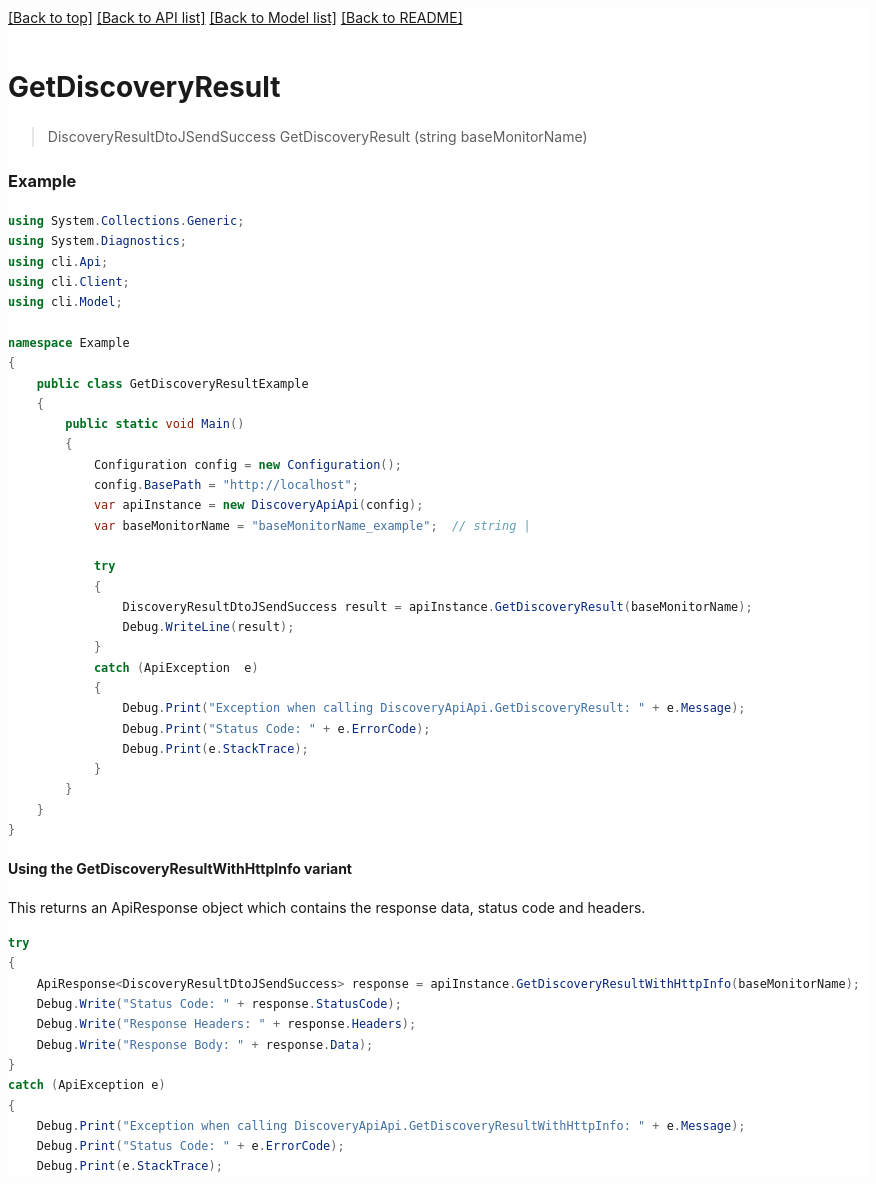 [[Back to top]](#) [[Back to API list]](../README.md#documentation-for-api-endpoints) [[Back to Model list]](../README.md#documentation-for-models) [[Back to README]](../README.md)

<a id="getdiscoveryresult"></a>
# **GetDiscoveryResult**
> DiscoveryResultDtoJSendSuccess GetDiscoveryResult (string baseMonitorName)



### Example
```csharp
using System.Collections.Generic;
using System.Diagnostics;
using cli.Api;
using cli.Client;
using cli.Model;

namespace Example
{
    public class GetDiscoveryResultExample
    {
        public static void Main()
        {
            Configuration config = new Configuration();
            config.BasePath = "http://localhost";
            var apiInstance = new DiscoveryApiApi(config);
            var baseMonitorName = "baseMonitorName_example";  // string | 

            try
            {
                DiscoveryResultDtoJSendSuccess result = apiInstance.GetDiscoveryResult(baseMonitorName);
                Debug.WriteLine(result);
            }
            catch (ApiException  e)
            {
                Debug.Print("Exception when calling DiscoveryApiApi.GetDiscoveryResult: " + e.Message);
                Debug.Print("Status Code: " + e.ErrorCode);
                Debug.Print(e.StackTrace);
            }
        }
    }
}
```

#### Using the GetDiscoveryResultWithHttpInfo variant
This returns an ApiResponse object which contains the response data, status code and headers.

```csharp
try
{
    ApiResponse<DiscoveryResultDtoJSendSuccess> response = apiInstance.GetDiscoveryResultWithHttpInfo(baseMonitorName);
    Debug.Write("Status Code: " + response.StatusCode);
    Debug.Write("Response Headers: " + response.Headers);
    Debug.Write("Response Body: " + response.Data);
}
catch (ApiException e)
{
    Debug.Print("Exception when calling DiscoveryApiApi.GetDiscoveryResultWithHttpInfo: " + e.Message);
    Debug.Print("Status Code: " + e.ErrorCode);
    Debug.Print(e.StackTrace);
```